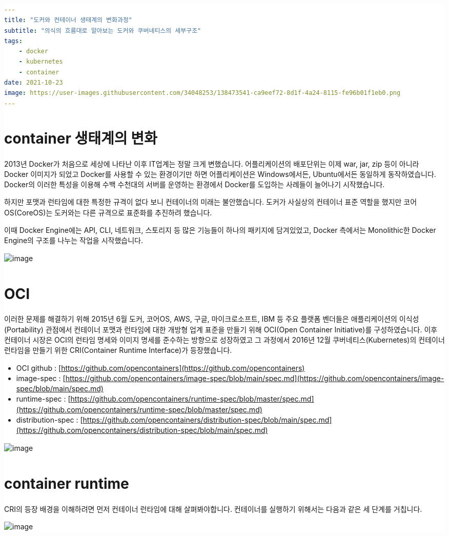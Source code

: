 ```yaml
---
title: "도커와 컨테이너 생태계의 변화과정"
subtitle: "의식의 흐름대로 알아보는 도커와 쿠버네티스의 세부구조"
tags:
    - docker
    - kubernetes
    - container
date: 2021-10-23
image: https://user-images.githubusercontent.com/34048253/138473541-ca9eef72-8d1f-4a24-8115-fe96b01f1eb0.png
---
```


# container 생태계의 변화

2013년 Docker가 처음으로 세상에 나타난 이후 IT업계는 정말 크게 변했습니다. 어플리케이션의 배포단위는 이제 war, jar, zip 등이 아니라 Docker 이미지가 되었고 Docker를 사용할 수 있는 환경이기만 하면 어플리케이션은 Windows에서든, Ubuntu에서든 동일하게 동작하였습니다. Docker의 이러한 특성을 이용해 수백 수천대의 서버를 운영하는 환경에서 Docker를 도입하는 사례들이 늘어나기 시작했습니다.

하지만 포맷과 런타임에 대한 특정한 규격이 없다 보니 컨테이너의 미래는 불안했습니다. 도커가 사실상의 컨테이너 표준 역할을 했지만 코어OS(CoreOS)는 도커와는 다른 규격으로 표준화를 추진하려 했습니다.

이때 Docker Engine에는 API, CLI, 네트워크, 스토리지 등 많은 기능들이 하나의 패키지에 담겨있었고, Docker 측에서는 Monolithic한 Docker Engine의 구조를 나누는 작업을 시작했습니다.

![image](https://user-images.githubusercontent.com/34048253/138473541-ca9eef72-8d1f-4a24-8115-fe96b01f1eb0.png)

# OCI

이러한 문제를 해결하기 위해 2015년 6월 도커, 코어OS, AWS, 구글, 마이크로소프트, IBM 등 주요 플랫폼 벤더들은 애플리케이션의 이식성(Portability) 관점에서 컨테이너 포맷과 런타임에 대한 개방형 업계 표준을 만들기 위해 OCI(Open Container Initiative)를 구성하였습니다. 이후 컨테이너 시장은 OCI의 런타임 명세와 이미지 명세를 준수하는 방향으로 성장하였고 그 과정에서 2016년 12월 쿠버네티스(Kubernetes)의 컨테이너 런타임을 만들기 위한 CRI(Container Runtime Interface)가 등장했습니다.

- OCI github : [https://github.com/opencontainers](https://github.com/opencontainers)
- image-spec : [https://github.com/opencontainers/image-spec/blob/main/spec.md](https://github.com/opencontainers/image-spec/blob/main/spec.md)
- runtime-spec : [https://github.com/opencontainers/runtime-spec/blob/master/spec.md](https://github.com/opencontainers/runtime-spec/blob/master/spec.md)
- distribution-spec : [https://github.com/opencontainers/distribution-spec/blob/main/spec.md](https://github.com/opencontainers/distribution-spec/blob/main/spec.md)

![image](https://user-images.githubusercontent.com/34048253/138473587-b56cf1cf-df48-4ef2-9483-bb662f0a5918.png)

# container runtime

CRI의 등장 배경을 이해하려면 먼저 컨테이너 런타임에 대해 살펴봐야합니다. 컨테이너를 실행하기 위해서는 다음과 같은 세 단계를 거칩니다.

![image](https://user-images.githubusercontent.com/34048253/138473632-12144664-d834-49c4-bded-51d2e2b1f35f.png)
